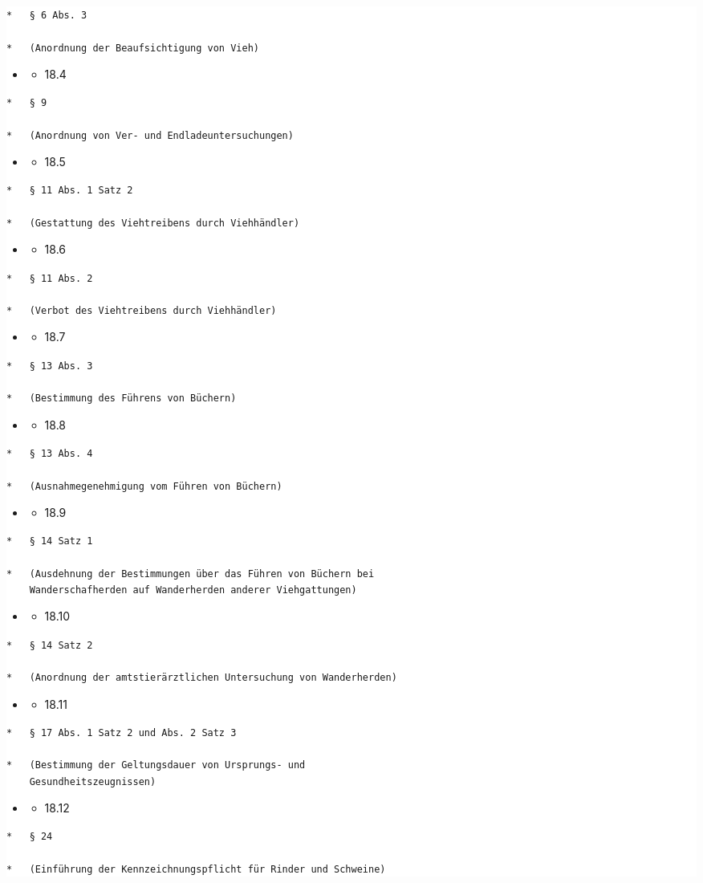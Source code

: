     *   § 6 Abs. 3

    *   (Anordnung der Beaufsichtigung von Vieh)


*    *   18.4

    *   § 9

    *   (Anordnung von Ver- und Endladeuntersuchungen)


*    *   18.5

    *   § 11 Abs. 1 Satz 2

    *   (Gestattung des Viehtreibens durch Viehhändler)


*    *   18.6

    *   § 11 Abs. 2

    *   (Verbot des Viehtreibens durch Viehhändler)


*    *   18.7

    *   § 13 Abs. 3

    *   (Bestimmung des Führens von Büchern)


*    *   18.8

    *   § 13 Abs. 4

    *   (Ausnahmegenehmigung vom Führen von Büchern)


*    *   18.9

    *   § 14 Satz 1

    *   (Ausdehnung der Bestimmungen über das Führen von Büchern bei
        Wanderschafherden auf Wanderherden anderer Viehgattungen)


*    *   18.10

    *   § 14 Satz 2

    *   (Anordnung der amtstierärztlichen Untersuchung von Wanderherden)


*    *   18.11

    *   § 17 Abs. 1 Satz 2 und Abs. 2 Satz 3

    *   (Bestimmung der Geltungsdauer von Ursprungs- und
        Gesundheitszeugnissen)


*    *   18.12

    *   § 24

    *   (Einführung der Kennzeichnungspflicht für Rinder und Schweine)

